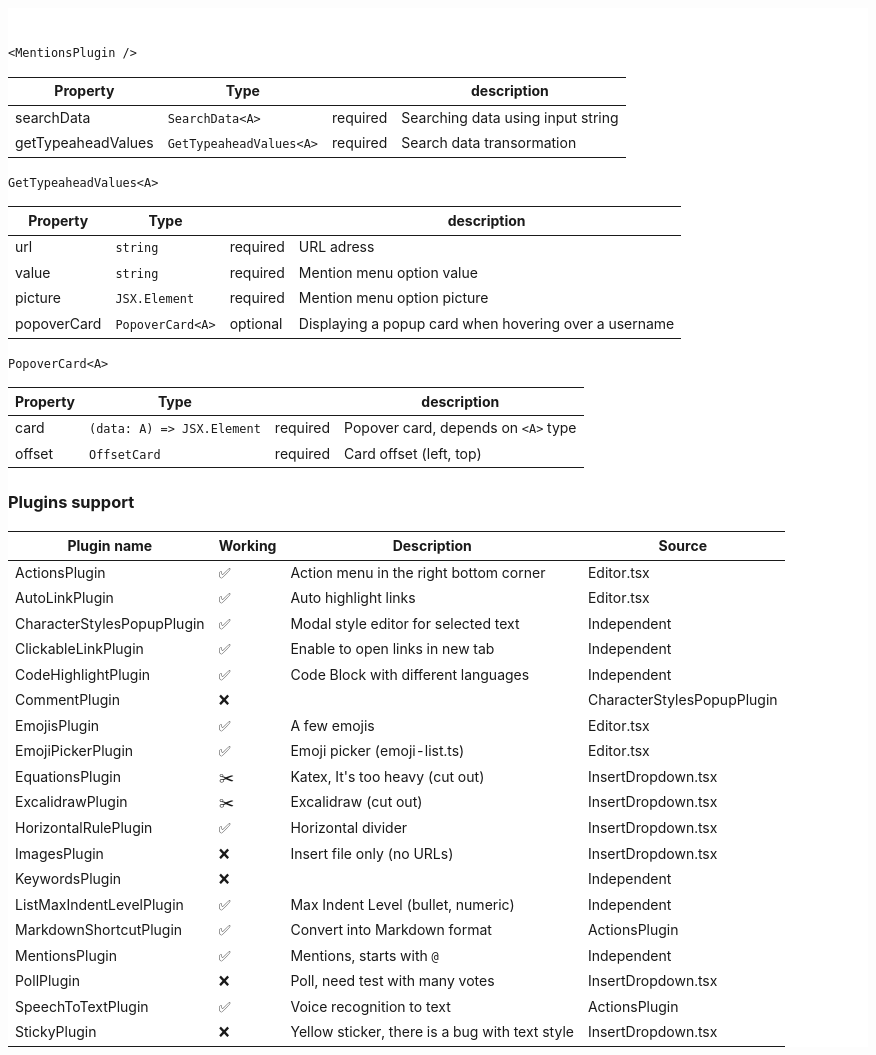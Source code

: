 <br />

`<MentionsPlugin />`

| Property           | Type                    |          | description                       |
| ------------------ | ----------------------- | -------- | --------------------------------- |
| searchData         | `SearchData<A>`         | required | Searching data using input string |
| getTypeaheadValues | `GetTypeaheadValues<A>` | required | Search data transormation         |

`GetTypeaheadValues<A>`

| Property    | Type             |          | description                                           |
| ----------- | ---------------- | -------- | ----------------------------------------------------- |
| url         | `string`         | required | URL adress                                            |
| value       | `string`         | required | Mention menu option value                             |
| picture     | `JSX.Element`    | required | Mention menu option picture                           |
| popoverCard | `PopoverCard<A>` | optional | Displaying a popup card when hovering over a username |

`PopoverCard<A>`

| Property | Type                       |          | description                         |
| -------- | -------------------------- | -------- | ----------------------------------- |
| card     | `(data: A) => JSX.Element` | required | Popover card, depends on `<A>` type |
| offset   | `OffsetCard`               | required | Card offset (left, top)             |

### Plugins support

| Plugin name                | Working            | Description                                    | Source                     |
| -------------------------- | ------------------ | ---------------------------------------------- | -------------------------- |
| ActionsPlugin              | :white_check_mark: | Action menu in the right bottom corner         | Editor.tsx                 |
| AutoLinkPlugin             | :white_check_mark: | Auto highlight links                           | Editor.tsx                 |
| CharacterStylesPopupPlugin | :white_check_mark: | Modal style editor for selected text           | Independent                |
| ClickableLinkPlugin        | :white_check_mark: | Enable to open links in new tab                | Independent                |
| CodeHighlightPlugin        | :white_check_mark: | Code Block with different languages            | Independent                |
| CommentPlugin              | :x:                |                                                | CharacterStylesPopupPlugin |
| EmojisPlugin               | :white_check_mark: | A few emojis                                   | Editor.tsx                 |
| EmojiPickerPlugin          | :white_check_mark: | Emoji picker (emoji-list.ts)                   | Editor.tsx                 |
| EquationsPlugin            | :scissors:         | Katex, It's too heavy (cut out)                | InsertDropdown.tsx         |
| ExcalidrawPlugin           | :scissors:         | Excalidraw (cut out)                           | InsertDropdown.tsx         |
| HorizontalRulePlugin       | :white_check_mark: | Horizontal divider                             | InsertDropdown.tsx         |
| ImagesPlugin               | :x:                | Insert file only (no URLs)                     | InsertDropdown.tsx         |
| KeywordsPlugin             | :x:                |                                                | Independent                |
| ListMaxIndentLevelPlugin   | :white_check_mark: | Max Indent Level (bullet, numeric)             | Independent                |
| MarkdownShortcutPlugin     | :white_check_mark: | Convert into Markdown format                   | ActionsPlugin              |
| MentionsPlugin             | :white_check_mark: | Mentions, starts with `@`                      | Independent                |
| PollPlugin                 | :x:                | Poll, need test with many votes                | InsertDropdown.tsx         |
| SpeechToTextPlugin         | :white_check_mark: | Voice recognition to text                      | ActionsPlugin              |
| StickyPlugin               | :x:                | Yellow sticker, there is a bug with text style | InsertDropdown.tsx         |